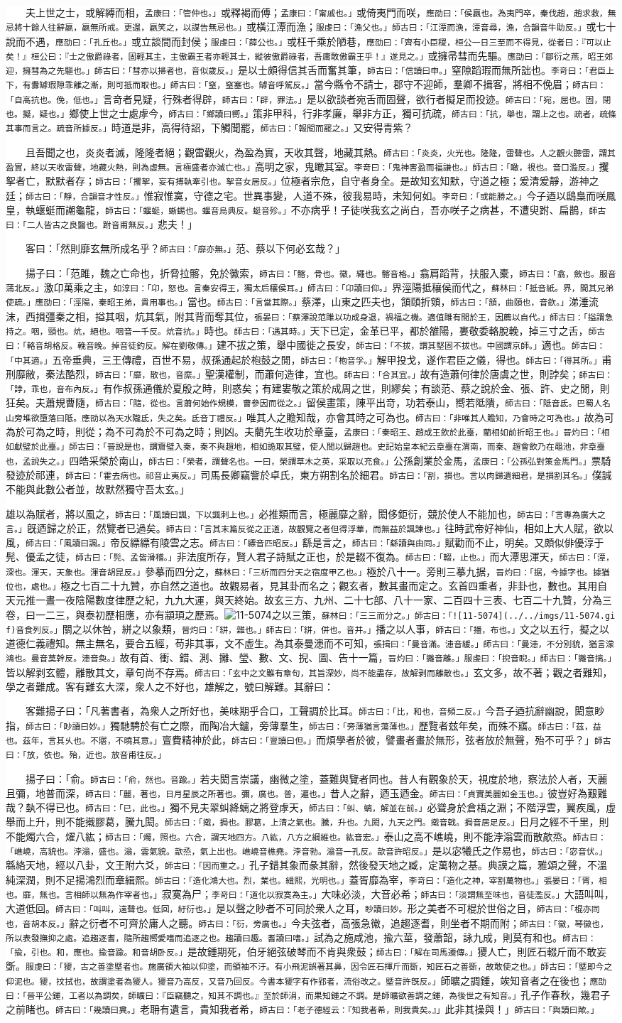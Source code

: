 　　夫上世之士，或解縛而相，`孟康曰：「管仲也。」`或釋褐而傅；`孟康曰：「甯戚也。」`或倚夷門而咲，`應劭曰：「侯嬴也。為夷門卒，秦伐趙，趙求救，無忌將十餘人往辭嬴，嬴無所戒。更還，嬴笑之，以謀告無忌也。」`或橫江潭而漁；`服虔曰：「漁父也。」師古曰：「江潭而漁，潭音尋，漁，合韻音牛助反。」`或七十說而不遇，`應劭曰：「孔丘也。」`或立談間而封侯；`服虔曰：「薛公也。」`或枉千乘於陋巷，`應劭曰：「齊有小臣稷，桓公一日三至而不得見，從者曰：『可以止矣！』桓公曰：『士之傲爵祿者，固輕其主，主傲霸王者亦輕其士，縱彼傲爵祿者，吾庸敢傲霸王乎！』遂見之。」`或擁帚彗而先驅。`應劭曰：「鄒衍之燕，昭王郊迎，擁彗為之先驅也。」師古曰：「彗亦以掃者也，音似歲反。」`是以士頗得信其舌而奮其筆，`師古曰：「信讀曰申。」`窒隙蹈瑕而無所詘也。`李竒曰：「君臣上下，有釁罅瑕隙乖離之漸，則可抵而取也。」師古曰：「窒，窒塞也。罅音呼駕反。」`當今縣令不請士，郡守不迎師，羣卿不揖客，將相不俛眉；`師古曰：「自高抗也。俛，低也。」`言竒者見疑，行殊者得辟，`師古曰：「辟，罪法。」`是以欲談者宛舌而固聲，欲行者擬足而投迹。`師古曰：「宛，屈也。固，閉也。擬，疑也。」`鄉使上世之士處虖今，`師古曰：「鄉讀曰嚮。」`策非甲科，行非孝廉，舉非方正，獨可抗疏，`師古曰：「抗，舉也，謂上之也。疏者，疏條其事而言之。疏音所據反。」`時道是非，高得待詔，下觸聞罷，`師古曰：「報聞而罷之。」`又安得青紫？

　　且吾聞之也，炎炎者滅，隆隆者絕；觀雷觀火，為盈為實，天收其聲，地藏其熱。`師古曰：「炎炎，火光也。隆隆，雷聲也。人之觀火聽雷，謂其盈實，終以天收雷聲，地藏火熱，則為虛無。言極盛者亦滅亡也。」`高明之家，鬼瞰其室。`李竒曰：「鬼神害盈而福謙也。」師古曰：「瞰，視也。音口濫反。」`攫挐者亡，默默者存；`師古曰：「攫挐，妄有搏執牽引也。挐音女居反。」`位極者宗危，自守者身全。是故知玄知默，守道之極；爰清爰靜，游神之廷；`師古曰：「靜，合韻音才性反。」`惟寂惟寞，守德之宅。世異事變，人道不殊，彼我易時，未知何如。`李竒曰：「或能勝之。」`今子迺以鴟梟而咲鳳皇，執蝘蜓而謿龜龍，`師古曰：「蝘蜓，蜥蜴也。蝘音烏典反。蜓音殄。」`不亦病乎！子徒咲我玄之尚白，吾亦咲子之病甚，不遭臾跗、扁鵲，`師古曰：「二人皆古之良醫也。跗音甫無反。」`悲夫！」

　　客曰：「然則靡玄無所成名乎？`師古曰：「靡亦無。」`范、蔡以下何必玄哉？」

　　揚子曰：「范雎，魏之亡命也，折脅拉髂，免於徽索，`師古曰：「髂，骨也。徽，繩也。髂音格。」`翕肩蹈背，扶服入橐，`師古曰：「翕，斂也。服音蒲北反。」`激卬萬乘之主，`如淳曰：「卬，怒也。言秦安得王，獨太后穰侯耳。」師古曰：「卬讀曰仰。」`界涇陽抵穰侯而代之，`蘇林曰：「抵音紙。界，間其兄弟使疏。」應劭曰：「涇陽，秦昭王弟，貴用事也。」`當也。`師古曰：「言當其際。」`蔡澤，山東之匹夫也，頷頤折頞，`師古曰：「頷，曲頤也，音欽。」`涕涶流沫，西揖彊秦之相，搤其咽，炕其氣，附其背而奪其位，`張晏曰：「蔡澤說范雎以功成身退，禍福之機。適值雎有間於王，因薦以自代。」師古曰：「搤謂急持之。咽，頸也。炕，絕也。咽音一千反。炕音抗。」`時也。`師古曰：「遇其時。」`天下已定，金革已平，都於雒陽，婁敬委輅脫輓，掉三寸之舌，`師古曰：「輅音胡格反。輓音晚。掉音徒釣反。解在劉敬傳。」`建不拔之策，舉中國徙之長安，`師古曰：「不拔，謂其堅固不拔也。中國謂京師。」`適也。`師古曰：「中其適。」`五帝垂典，三王傳禮，百世不易，叔孫通起於枹鼓之閒，`師古曰：「枹音孚。」`解甲投戈，遂作君臣之儀，得也。`師古曰：「得其所。」`甫刑靡敝，秦法酷烈，`師古曰：「靡，散也，音縻。」`聖漢權制，而蕭何造律，宜也。`師古曰：「合其宜。」`故有造蕭何律於唐虞之世，則誖矣；`師古曰：「誖，乖也，音布內反。」`有作叔孫通儀於夏殷之時，則惑矣；有建婁敬之策於成周之世，則繆矣；有談范、蔡之說於金、張、許、史之閒，則狂矣。夫蕭規曹隨，`師古曰：「隨，從也。言蕭何始作規模，曹參因而從之。」`留侯畫策，陳平出竒，功若泰山，嚮若阺隤，`師古曰：「阺音氐。巴蜀人名山旁堆欲墮落曰阺。應劭以為天水隴氐，失之矣。氐音丁禮反。」`唯其人之贍知哉，亦會其時之可為也。`師古曰：「非唯其人贍知，乃會時之可為也。」`故為可為於可為之時，則從；為不可為於不可為之時；則凶。夫藺先生收功於章臺，`孟康曰：「秦昭王、趙成王飲於此臺，藺相如前折昭王也。」晉灼曰：「相如獻璧於此臺。」師古曰：「晉說是也，謂齎璧入秦，秦不與趙地，相如詭取其璧，使人間以歸趙也。史記始皇本紀云章臺在渭南，而秦、趙會飲乃在黽池，非章臺也，孟說失之。」`四皓采榮於南山，`師古曰：「榮者，謂聲名也。一曰，榮謂草木之英，采取以充食。」`公孫創業於金馬，`孟康曰：「公孫弘對策金馬門。」`票騎發迹於祁連，`師古曰：「霍去病也。祁音止夷反。」`司馬長卿竊訾於卓氏，東方朔割名於細君。`師古曰：「割，損也。言以肉歸遺細君，是損割其名。」`僕誠不能與此數公者並，故默然獨守吾太玄。」

雄以為賦者，將以風之，`師古曰：「風讀曰諷，下以諷刺上也。」`必推類而言，極麗靡之辭，閎侈鉅衍，競於使人不能加也，`師古曰：「言專為廣大之言。」`旣迺歸之於正，然覽者已過矣。`師古曰：「言其末篇反從之正道，故觀覽之者但得浮華，而無益於諷諫也。」`往時武帝好神仙，相如上大人賦，欲以風，`師古曰：「風讀曰諷。」`帝反縹縹有陵雲之志。`師古曰：「縹音匹昭反。」`繇是言之，`師古曰：「繇讀與由同。」`賦勸而不止，明矣。又頗似俳優淳于髡、優孟之徒，`師古曰：「髡、孟皆滑稽。」`非法度所存，賢人君子詩賦之正也，於是輟不復為。`師古曰：「輟，止也。」`而大潭思渾天，`師古曰：「潭，深也。渾天，天象也。渾音胡昆反。」`參摹而四分之，`蘇林曰：「三析而四分天之宿度甲乙也。」`極於八十一。旁則三摹九据，`晉灼曰：「据，今據字也。據猶位也，處也。」`極之七百二十九贊，亦自然之道也。故觀易者，見其卦而名之；觀玄者，數其畫而定之。玄首四重者，非卦也，數也。其用自天元推一晝一夜陰陽數度律歷之紀，九九大運，與天終始。故玄三方、九州、二十七部、八十一家、二百四十三表、七百二十九贊，分為三卷，曰一二三，與泰初歷相應，亦有顓頊之歷焉。![11-5074](../../imgs/11-5074.gif)之以三策，`蘇林曰：「三三而分之。」師古曰：「![11-5074](../../imgs/11-5074.gif)音食列反。」`關之以休咎，絣之以象類，`晉灼曰：「絣，雜也。」師古曰：「絣，併也。音并。」`播之以人事，`師古曰：「播，布也。」`文之以五行，擬之以道德仁義禮知。無主無名，要合五經，苟非其事，文不虛生。為其泰曼漶而不可知，`張揖曰：「曼音滿。漶音緩。」師古曰：「曼漶，不分別貌，猶言濛鴻也。曼音莫幹反。漶音奐。」`故有首、衝、錯、測、攡、瑩、數、文、掜、圖、告十一篇，`晉灼曰：「攡音離。」服虔曰：「掜音睨。」師古曰：「攡音摛。」`皆以解剥玄體，離散其文，章句尚不存焉。`師古曰：「玄中之文雖有章句，其旨深妙，尚不能盡存，故解剥而離散也。」`玄文多，故不著；觀之者難知，學之者難成。客有難玄大深，衆人之不好也，雄解之，號曰解難。其辭曰：

　　客難揚子曰：「凡著書者，為衆人之所好也，美味期乎合口，工聲調於比耳。`師古曰：「比，和也，音頻二反。」`今吾子迺抗辭幽說，閎意眇指，`師古曰：「眇讀曰妙。」`獨馳騁於有亡之際，而陶冶大鑪，旁薄羣生，`師古曰：「旁薄猶言蕩薄也。」`歷覽者玆年矣，而殊不寤。`師古曰：「茲，益也。茲年，言其乆也。不寤，不曉其意。」`亶費精神於此，`師古曰：「亶讀曰但。」`而煩學者於彼，譬畫者畫於無形，弦者放於無聲，殆不可乎？」`師古曰：「放，依也。殆，近也。放音甫往反。」`

　　揚子曰：「俞。`師古曰：「俞，然也。音踰。」`若夫閎言崇議，幽微之塗，蓋難與覽者同也。昔人有觀象於天，視度於地，察法於人者，天麗且彌，地普而深，`師古曰：「麗，著也，日月星辰之所著也。彌，廣也。普，遍也。」`昔人之辭，迺玉迺金。`師古曰：「貞實美麗如金玉也。」`彼豈好為艱難哉？埶不得已也。`師古曰：「已，此也。」`獨不見夫翠虯絳螭之將登虖天，`師古曰：「虯、螭，解並在前。」`必聳身於倉梧之淵；不階浮雲，翼疾風，虛舉而上升，則不能撠膠葛，騰九閎。`師古曰：「撠，挶也。膠葛，上清之氣也。騰，升也。九閎，九天之門。撠音戟。挶音居足反。」`日月之經不千里，則不能燭六合，燿八紘；`師古曰：「燭，照也。六合，謂天地四方。八紘，八方之綱維也。紘音宏。」`泰山之高不嶕嶢，則不能浡滃雲而散歊烝。`師古曰：「嶕嶢，高貌也。浡滃，盛也。滃，雲氣貌。歊烝，氣上出也。嶕嶢音樵堯。浡音勃。滃音一孔反。歊音許昭反。」`是以宓犧氏之作易也，`師古曰：「宓音伏。」`緜絡天地，經以八卦，文王附六爻，`師古曰：「因而重之。」`孔子錯其象而彖其辭，然後發天地之臧，定萬物之基。典謨之篇，雅頌之聲，不溫純深潤，則不足揚鴻烈而章緝熙。`師古曰：「造化鴻大也。烈，業也。緝熙，光明也。」`蓋胥靡為宰，`李竒曰：「造化之神，宰割萬物也。」張晏曰：「胥，相也。靡，無也。言相師以無為作宰者也。」`寂寞為尸；`李竒曰：「道化以寂寞為主。」`大味必淡，大音必希；`師古曰：「淡謂無至味也，音徒濫反。」`大語叫叫，大道低回。`師古曰：「叫叫，遠聲也。低回，紆衍也。」`是以聲之眇者不可同於衆人之耳，`眇讀曰妙。`形之美者不可棍於世俗之目，`師古曰：「棍亦同也，音胡本反。」`辭之衍者不可齊於庸人之聽。`師古曰：「衍，旁廣也。」`今夫弦者，高張急徽，追趨逐耆，則坐者不期而附；`師古曰：「徽，琴徽也，所以表發撫抑之處。追趨逐耆，隨所趨嚮愛嗜而追逐之也。趨讀曰趣。耆讀曰嗜。」`試為之施咸池，揄六莖，發蕭韶，詠九成，則莫有和也。`師古曰：「揄，引也。和，應也。揄音踰。和音胡卧反。」`是故鍾期死，伯牙絕弦破琴而不肯與衆鼓；`師古曰：「解在司馬遷傳。」`獿人亡，則匠石輟斤而不敢妄斲。`服虔曰：「獿，古之善塗塈者也。施廣領大袖以仰塗，而領袖不汙。有小飛泥誤著其鼻，因令匠石揮斤而斲，知匠石之善斲，故敢使之也。」師古曰：「塈即今之仰泥也。獿，抆拭也，故謂塗者為獿人。獿音乃高反，又音乃回反。今書本獿字有作郢者，流俗改之。塈音許旣反。」`師曠之調鍾，竢知音者之在後也；`應劭曰：「晉平公鍾，工者以為調矣，師曠曰：『臣竊聽之，知其不調也。』至於師涓，而果知鍾之不調。是師曠欲善調之鍾，為後世之有知音。」`孔子作春秋，幾君子之前睹也。`師古曰：「幾讀曰兾。」`老耼有遺言，貴知我者希，`師古曰：「老子德經云：『知我者希，則我貴矣。』」`此非其操與！」`師古曰：「與讀曰歟。」`
